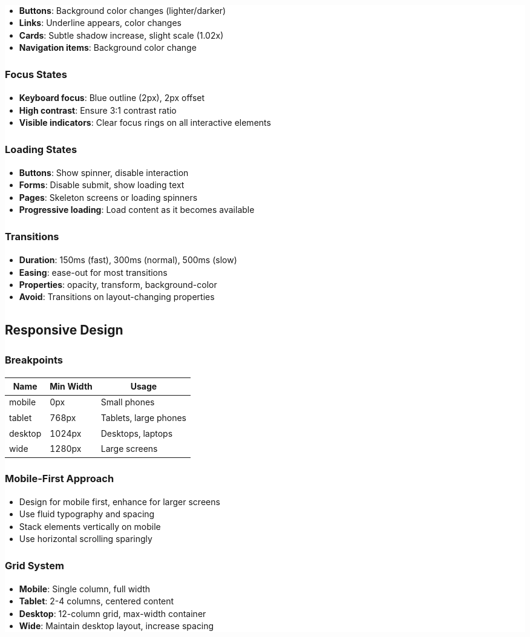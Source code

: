 - **Buttons**: Background color changes (lighter/darker)
- **Links**: Underline appears, color changes
- **Cards**: Subtle shadow increase, slight scale (1.02x)
- **Navigation items**: Background color change

### Focus States

- **Keyboard focus**: Blue outline (2px), 2px offset
- **High contrast**: Ensure 3:1 contrast ratio
- **Visible indicators**: Clear focus rings on all interactive elements

### Loading States

- **Buttons**: Show spinner, disable interaction
- **Forms**: Disable submit, show loading text
- **Pages**: Skeleton screens or loading spinners
- **Progressive loading**: Load content as it becomes available

### Transitions

- **Duration**: 150ms (fast), 300ms (normal), 500ms (slow)
- **Easing**: ease-out for most transitions
- **Properties**: opacity, transform, background-color
- **Avoid**: Transitions on layout-changing properties

## Responsive Design

### Breakpoints

| Name | Min Width | Usage |
|------|-----------|-------|
| mobile | 0px | Small phones |
| tablet | 768px | Tablets, large phones |
| desktop | 1024px | Desktops, laptops |
| wide | 1280px | Large screens |

### Mobile-First Approach

- Design for mobile first, enhance for larger screens
- Use fluid typography and spacing
- Stack elements vertically on mobile
- Use horizontal scrolling sparingly

### Grid System

- **Mobile**: Single column, full width
- **Tablet**: 2-4 columns, centered content
- **Desktop**: 12-column grid, max-width container
- **Wide**: Maintain desktop layout, increase spacing
